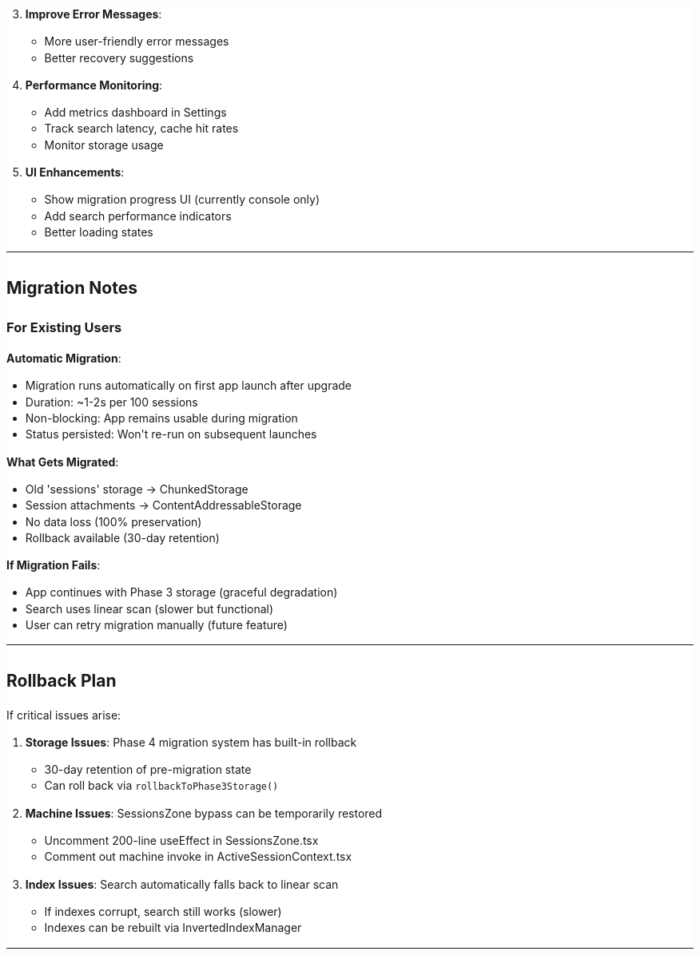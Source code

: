 3. **Improve Error Messages**:
   - More user-friendly error messages
   - Better recovery suggestions

4. **Performance Monitoring**:
   - Add metrics dashboard in Settings
   - Track search latency, cache hit rates
   - Monitor storage usage

5. **UI Enhancements**:
   - Show migration progress UI (currently console only)
   - Add search performance indicators
   - Better loading states

---

## Migration Notes

### For Existing Users

**Automatic Migration**:
- Migration runs automatically on first app launch after upgrade
- Duration: ~1-2s per 100 sessions
- Non-blocking: App remains usable during migration
- Status persisted: Won't re-run on subsequent launches

**What Gets Migrated**:
- Old 'sessions' storage → ChunkedStorage
- Session attachments → ContentAddressableStorage
- No data loss (100% preservation)
- Rollback available (30-day retention)

**If Migration Fails**:
- App continues with Phase 3 storage (graceful degradation)
- Search uses linear scan (slower but functional)
- User can retry migration manually (future feature)

---

## Rollback Plan

If critical issues arise:

1. **Storage Issues**: Phase 4 migration system has built-in rollback
   - 30-day retention of pre-migration state
   - Can roll back via `rollbackToPhase3Storage()`

2. **Machine Issues**: SessionsZone bypass can be temporarily restored
   - Uncomment 200-line useEffect in SessionsZone.tsx
   - Comment out machine invoke in ActiveSessionContext.tsx

3. **Index Issues**: Search automatically falls back to linear scan
   - If indexes corrupt, search still works (slower)
   - Indexes can be rebuilt via InvertedIndexManager

---
